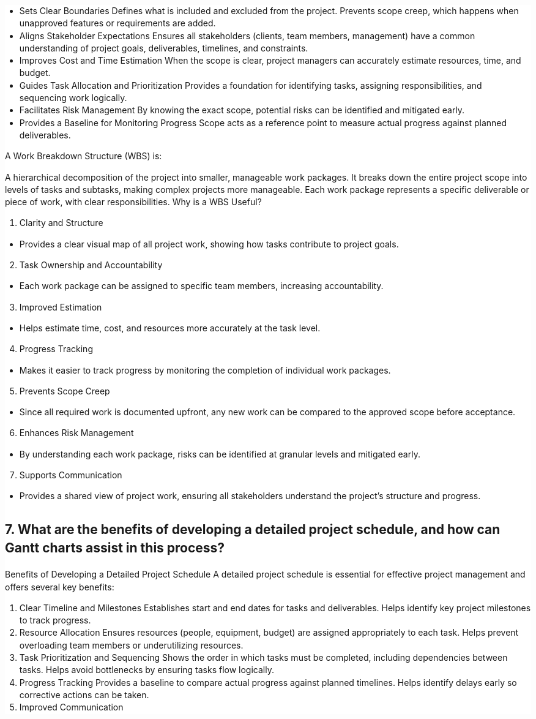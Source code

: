 - Sets Clear Boundaries
Defines what is included and excluded from the project.
Prevents scope creep, which happens when unapproved features or requirements are added.
- Aligns Stakeholder Expectations
Ensures all stakeholders (clients, team members, management) have a common understanding of project goals, deliverables, timelines, and constraints.
- Improves Cost and Time Estimation
When the scope is clear, project managers can accurately estimate resources, time, and budget.
- Guides Task Allocation and Prioritization
Provides a foundation for identifying tasks, assigning responsibilities, and sequencing work logically.
- Facilitates Risk Management
By knowing the exact scope, potential risks can be identified and mitigated early.
- Provides a Baseline for Monitoring Progress
Scope acts as a reference point to measure actual progress against planned deliverables.

A Work Breakdown Structure (WBS) is:

A hierarchical decomposition of the project into smaller, manageable work packages.
It breaks down the entire project scope into levels of tasks and subtasks, making complex projects more manageable.
Each work package represents a specific deliverable or piece of work, with clear responsibilities.
Why is a WBS Useful?
1. Clarity and Structure
- Provides a clear visual map of all project work, showing how tasks contribute to project goals.

2. Task Ownership and Accountability
- Each work package can be assigned to specific team members, increasing accountability.

3. Improved Estimation
- Helps estimate time, cost, and resources more accurately at the task level.

4. Progress Tracking
- Makes it easier to track progress by monitoring the completion of individual work packages.

5. Prevents Scope Creep
- Since all required work is documented upfront, any new work can be compared to the approved scope before acceptance.

6. Enhances Risk Management
- By understanding each work package, risks can be identified at granular levels and mitigated early.

7. Supports Communication
- Provides a shared view of project work, ensuring all stakeholders understand the project’s structure and progress.

## 7. What are the benefits of developing a detailed project schedule, and how can Gantt charts assist in this process?

Benefits of Developing a Detailed Project Schedule
A detailed project schedule is essential for effective project management and offers several key benefits:

 1. Clear Timeline and Milestones
Establishes start and end dates for tasks and deliverables.
Helps identify key project milestones to track progress.
 2. Resource Allocation
Ensures resources (people, equipment, budget) are assigned appropriately to each task.
Helps prevent overloading team members or underutilizing resources.
 3. Task Prioritization and Sequencing
Shows the order in which tasks must be completed, including dependencies between tasks.
Helps avoid bottlenecks by ensuring tasks flow logically.
 4. Progress Tracking
Provides a baseline to compare actual progress against planned timelines.
Helps identify delays early so corrective actions can be taken.
 5. Improved Communication
